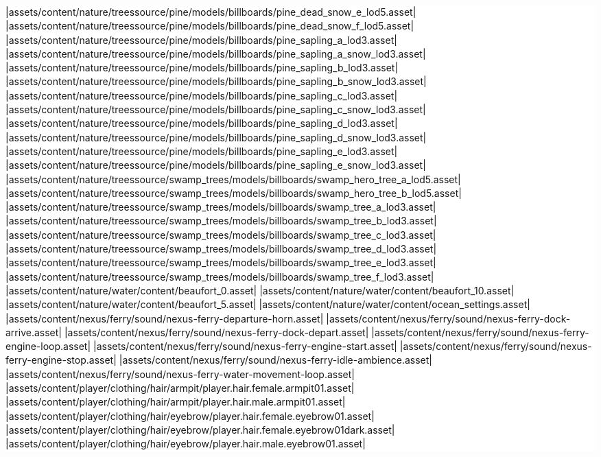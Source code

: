 |assets/content/nature/treessource/pine/models/billboards/pine_dead_snow_e_lod5.asset|
|assets/content/nature/treessource/pine/models/billboards/pine_dead_snow_f_lod5.asset|
|assets/content/nature/treessource/pine/models/billboards/pine_sapling_a_lod3.asset|
|assets/content/nature/treessource/pine/models/billboards/pine_sapling_a_snow_lod3.asset|
|assets/content/nature/treessource/pine/models/billboards/pine_sapling_b_lod3.asset|
|assets/content/nature/treessource/pine/models/billboards/pine_sapling_b_snow_lod3.asset|
|assets/content/nature/treessource/pine/models/billboards/pine_sapling_c_lod3.asset|
|assets/content/nature/treessource/pine/models/billboards/pine_sapling_c_snow_lod3.asset|
|assets/content/nature/treessource/pine/models/billboards/pine_sapling_d_lod3.asset|
|assets/content/nature/treessource/pine/models/billboards/pine_sapling_d_snow_lod3.asset|
|assets/content/nature/treessource/pine/models/billboards/pine_sapling_e_lod3.asset|
|assets/content/nature/treessource/pine/models/billboards/pine_sapling_e_snow_lod3.asset|
|assets/content/nature/treessource/swamp_trees/models/billboards/swamp_hero_tree_a_lod5.asset|
|assets/content/nature/treessource/swamp_trees/models/billboards/swamp_hero_tree_b_lod5.asset|
|assets/content/nature/treessource/swamp_trees/models/billboards/swamp_tree_a_lod3.asset|
|assets/content/nature/treessource/swamp_trees/models/billboards/swamp_tree_b_lod3.asset|
|assets/content/nature/treessource/swamp_trees/models/billboards/swamp_tree_c_lod3.asset|
|assets/content/nature/treessource/swamp_trees/models/billboards/swamp_tree_d_lod3.asset|
|assets/content/nature/treessource/swamp_trees/models/billboards/swamp_tree_e_lod3.asset|
|assets/content/nature/treessource/swamp_trees/models/billboards/swamp_tree_f_lod3.asset|
|assets/content/nature/water/content/beaufort_0.asset|
|assets/content/nature/water/content/beaufort_10.asset|
|assets/content/nature/water/content/beaufort_5.asset|
|assets/content/nature/water/content/ocean_settings.asset|
|assets/content/nexus/ferry/sound/nexus-ferry-departure-horn.asset|
|assets/content/nexus/ferry/sound/nexus-ferry-dock-arrive.asset|
|assets/content/nexus/ferry/sound/nexus-ferry-dock-depart.asset|
|assets/content/nexus/ferry/sound/nexus-ferry-engine-loop.asset|
|assets/content/nexus/ferry/sound/nexus-ferry-engine-start.asset|
|assets/content/nexus/ferry/sound/nexus-ferry-engine-stop.asset|
|assets/content/nexus/ferry/sound/nexus-ferry-idle-ambience.asset|
|assets/content/nexus/ferry/sound/nexus-ferry-water-movement-loop.asset|
|assets/content/player/clothing/hair/armpit/player.hair.female.armpit01.asset|
|assets/content/player/clothing/hair/armpit/player.hair.male.armpit01.asset|
|assets/content/player/clothing/hair/eyebrow/player.hair.female.eyebrow01.asset|
|assets/content/player/clothing/hair/eyebrow/player.hair.female.eyebrow01dark.asset|
|assets/content/player/clothing/hair/eyebrow/player.hair.male.eyebrow01.asset|
